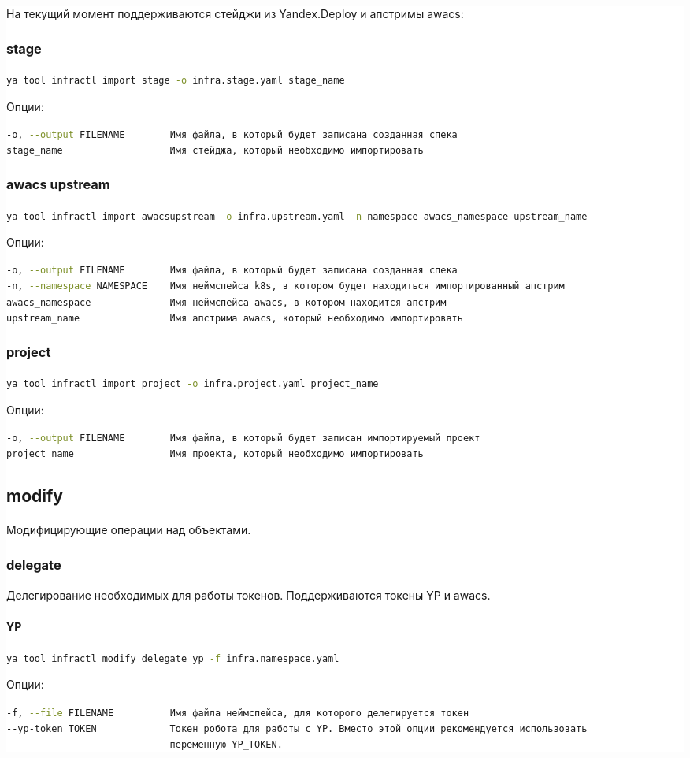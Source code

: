 На текущий момент поддерживаются стейджи из Yandex.Deploy и апстримы awacs:

### stage
```bash
ya tool infractl import stage -o infra.stage.yaml stage_name
```

Опции:
```bash
-o, --output FILENAME        Имя файла, в который будет записана созданная спека
stage_name                   Имя стейджа, который необходимо импортировать
```

### awacs upstream

```bash
ya tool infractl import awacsupstream -o infra.upstream.yaml -n namespace awacs_namespace upstream_name
```

Опции:
```bash
-o, --output FILENAME        Имя файла, в который будет записана созданная спека
-n, --namespace NAMESPACE    Имя неймспейса k8s, в котором будет находиться импортированный апстрим
awacs_namespace              Имя неймспейса awacs, в котором находится апстрим
upstream_name                Имя апстрима awacs, который необходимо импортировать
```

### project
```bash
ya tool infractl import project -o infra.project.yaml project_name
```

Опции:
```bash
-o, --output FILENAME        Имя файла, в который будет записан импортируемый проект
project_name                 Имя проекта, который необходимо импортировать
```

## modify

Модифицирующие операции над объектами.

### delegate

Делегирование необходимых для работы токенов.
Поддерживаются токены YP и awacs.

#### YP

```bash
ya tool infractl modify delegate yp -f infra.namespace.yaml
```

Опции:
```bash
-f, --file FILENAME          Имя файла неймспейса, для которого делегируется токен
--yp-token TOKEN             Токен робота для работы с YP. Вместо этой опции рекомендуется использовать
                             переменную YP_TOKEN.
```

